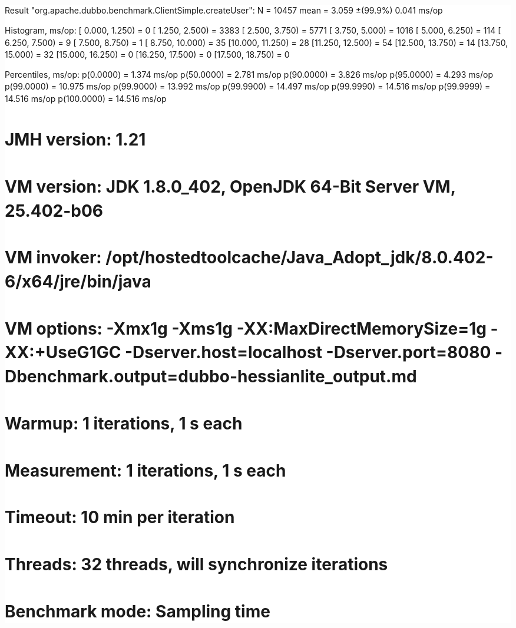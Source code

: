 

Result "org.apache.dubbo.benchmark.ClientSimple.createUser":
  N = 10457
  mean =      3.059 ±(99.9%) 0.041 ms/op

  Histogram, ms/op:
    [ 0.000,  1.250) = 0 
    [ 1.250,  2.500) = 3383 
    [ 2.500,  3.750) = 5771 
    [ 3.750,  5.000) = 1016 
    [ 5.000,  6.250) = 114 
    [ 6.250,  7.500) = 9 
    [ 7.500,  8.750) = 1 
    [ 8.750, 10.000) = 35 
    [10.000, 11.250) = 28 
    [11.250, 12.500) = 54 
    [12.500, 13.750) = 14 
    [13.750, 15.000) = 32 
    [15.000, 16.250) = 0 
    [16.250, 17.500) = 0 
    [17.500, 18.750) = 0 

  Percentiles, ms/op:
      p(0.0000) =      1.374 ms/op
     p(50.0000) =      2.781 ms/op
     p(90.0000) =      3.826 ms/op
     p(95.0000) =      4.293 ms/op
     p(99.0000) =     10.975 ms/op
     p(99.9000) =     13.992 ms/op
     p(99.9900) =     14.497 ms/op
     p(99.9990) =     14.516 ms/op
     p(99.9999) =     14.516 ms/op
    p(100.0000) =     14.516 ms/op


# JMH version: 1.21
# VM version: JDK 1.8.0_402, OpenJDK 64-Bit Server VM, 25.402-b06
# VM invoker: /opt/hostedtoolcache/Java_Adopt_jdk/8.0.402-6/x64/jre/bin/java
# VM options: -Xmx1g -Xms1g -XX:MaxDirectMemorySize=1g -XX:+UseG1GC -Dserver.host=localhost -Dserver.port=8080 -Dbenchmark.output=dubbo-hessianlite_output.md
# Warmup: 1 iterations, 1 s each
# Measurement: 1 iterations, 1 s each
# Timeout: 10 min per iteration
# Threads: 32 threads, will synchronize iterations
# Benchmark mode: Sampling time